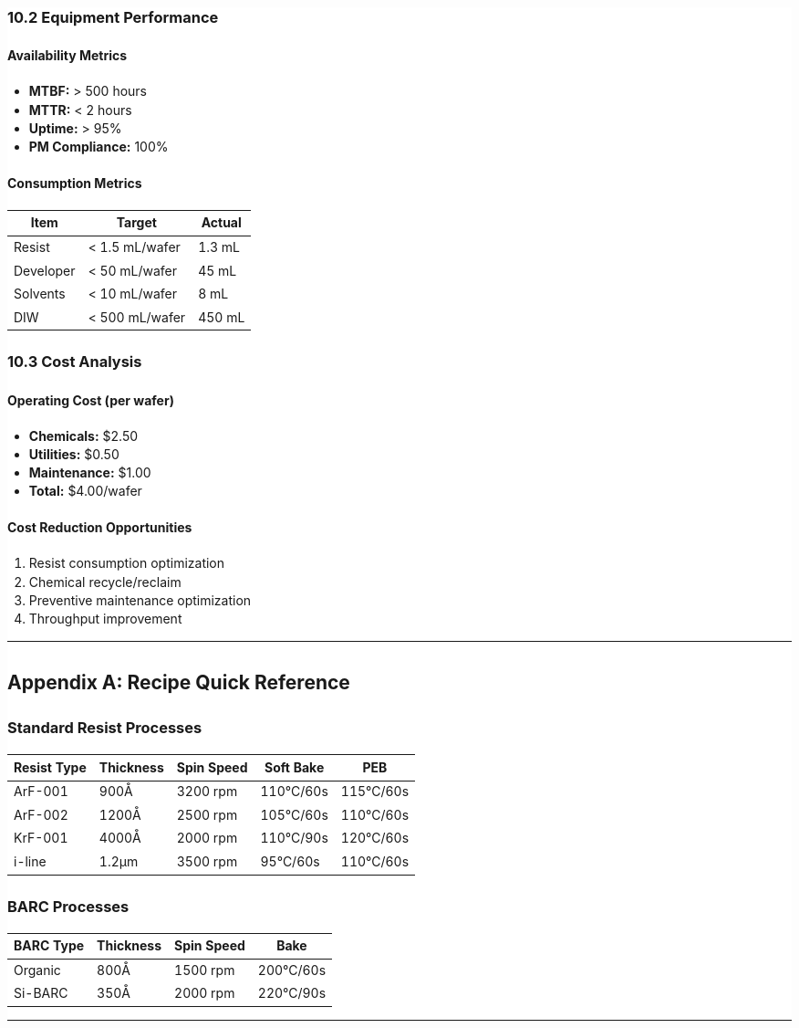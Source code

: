 ### 10.2 Equipment Performance

#### Availability Metrics
- **MTBF:** > 500 hours
- **MTTR:** < 2 hours
- **Uptime:** > 95%
- **PM Compliance:** 100%

#### Consumption Metrics
| Item | Target | Actual |
|------|--------|--------|
| Resist | < 1.5 mL/wafer | 1.3 mL |
| Developer | < 50 mL/wafer | 45 mL |
| Solvents | < 10 mL/wafer | 8 mL |
| DIW | < 500 mL/wafer | 450 mL |

### 10.3 Cost Analysis

#### Operating Cost (per wafer)
- **Chemicals:** $2.50
- **Utilities:** $0.50  
- **Maintenance:** $1.00
- **Total:** $4.00/wafer

#### Cost Reduction Opportunities
1. Resist consumption optimization
2. Chemical recycle/reclaim
3. Preventive maintenance optimization
4. Throughput improvement

---

## Appendix A: Recipe Quick Reference

### Standard Resist Processes
| Resist Type | Thickness | Spin Speed | Soft Bake | PEB |
|-------------|-----------|------------|-----------|-----|
| ArF-001 | 900Å | 3200 rpm | 110°C/60s | 115°C/60s |
| ArF-002 | 1200Å | 2500 rpm | 105°C/60s | 110°C/60s |
| KrF-001 | 4000Å | 2000 rpm | 110°C/90s | 120°C/60s |
| i-line | 1.2µm | 3500 rpm | 95°C/60s | 110°C/60s |

### BARC Processes
| BARC Type | Thickness | Spin Speed | Bake |
|-----------|-----------|------------|------|
| Organic | 800Å | 1500 rpm | 200°C/60s |
| Si-BARC | 350Å | 2000 rpm | 220°C/90s |

---